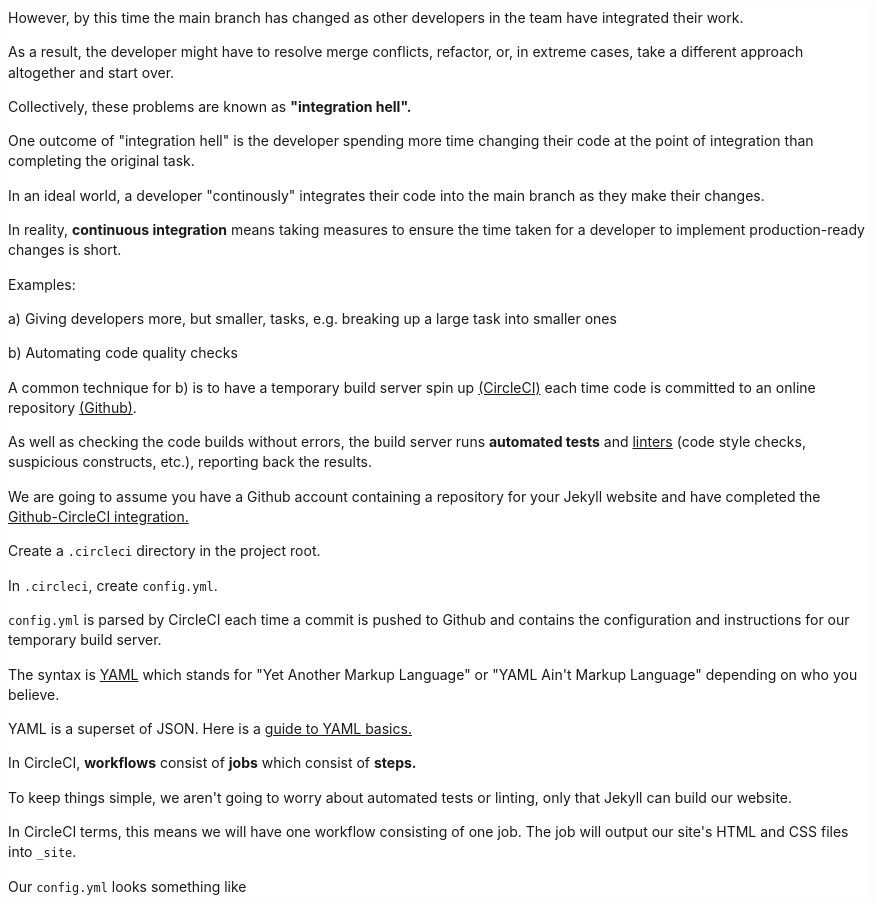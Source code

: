 However, by this time the main branch has changed as other developers in the team have
integrated their work.

As a result, the developer might have to resolve merge conflicts, refactor, or, 
in extreme cases, take a different approach altogether and start over.

Collectively, these problems are known as **"integration hell".**

One outcome of "integration hell" is the developer spending more time changing their code
at the point of integration than completing the original task.

In an ideal world, a developer "continously" integrates their code into the main branch
as they make their changes.

In reality, **continuous integration** means taking measures to ensure the time taken for a
developer to implement production-ready changes is short.

Examples:

a) Giving developers more, but smaller, tasks, e.g. breaking up a large task into smaller
ones

b) Automating code quality checks

A common technique for b) is to have a temporary build server spin up [(CircleCI)](https://circleci.com/)
each time code is committed to an online repository [(Github)](https://github.com).

As well as checking the code builds without errors, the build server runs **automated tests**
and [linters](https://en.wikipedia.org/wiki/Lint_(software)) (code style checks, 
suspicious constructs, etc.), reporting back the results.

We are going to assume you have a Github account containing a repository for your Jekyll
website and have completed the [Github-CircleCI integration.](https://circleci.com/integrations/github/)

Create a `.circleci` directory in the project root.

In `.circleci`, create `config.yml`.

`config.yml` is parsed by CircleCI each time a commit is pushed to Github and contains the
configuration and instructions for our temporary build server.

The syntax is 
[YAML](https://en.wikipedia.org/wiki/YAML) which stands for 
"Yet Another Markup Language" or "YAML Ain't Markup Language" depending on 
who you believe.
  
YAML is a superset of JSON. Here is a [guide to YAML basics.](https://www.mirantis.com/blog/introduction-to-yaml-creating-a-kubernetes-deployment/)

In CircleCI, **workflows** consist of **jobs** which consist of **steps.**

To keep things simple, we aren't going to worry about automated tests or linting, only 
that Jekyll can build our website.

In CircleCI terms, this means we will have one workflow consisting of one job. The job
will output our site's HTML and CSS files into `_site`.

Our `config.yml` looks something like
